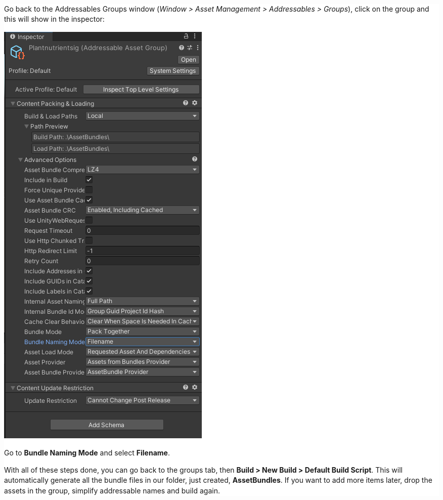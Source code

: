 Go back to the Addressables Groups window (*Window > Asset Management > Addressables > Groups*), click on the group and this will show in the inspector:

![Addressables5](https://github.com/TLD-Mods/Guides/blob/main/IMGS/ModComponentTutorial/Addressables5.PNG)

Go to **Bundle Naming Mode** and select **Filename**.

With all of these steps done, you can go back to the groups tab, then **Build > New Build > Default Build Script**. This will automatically generate all the bundle files in our folder, just created, **AssetBundles**. If you want to add more items later, drop the assets in the group, simplify addressable names and build again. 
